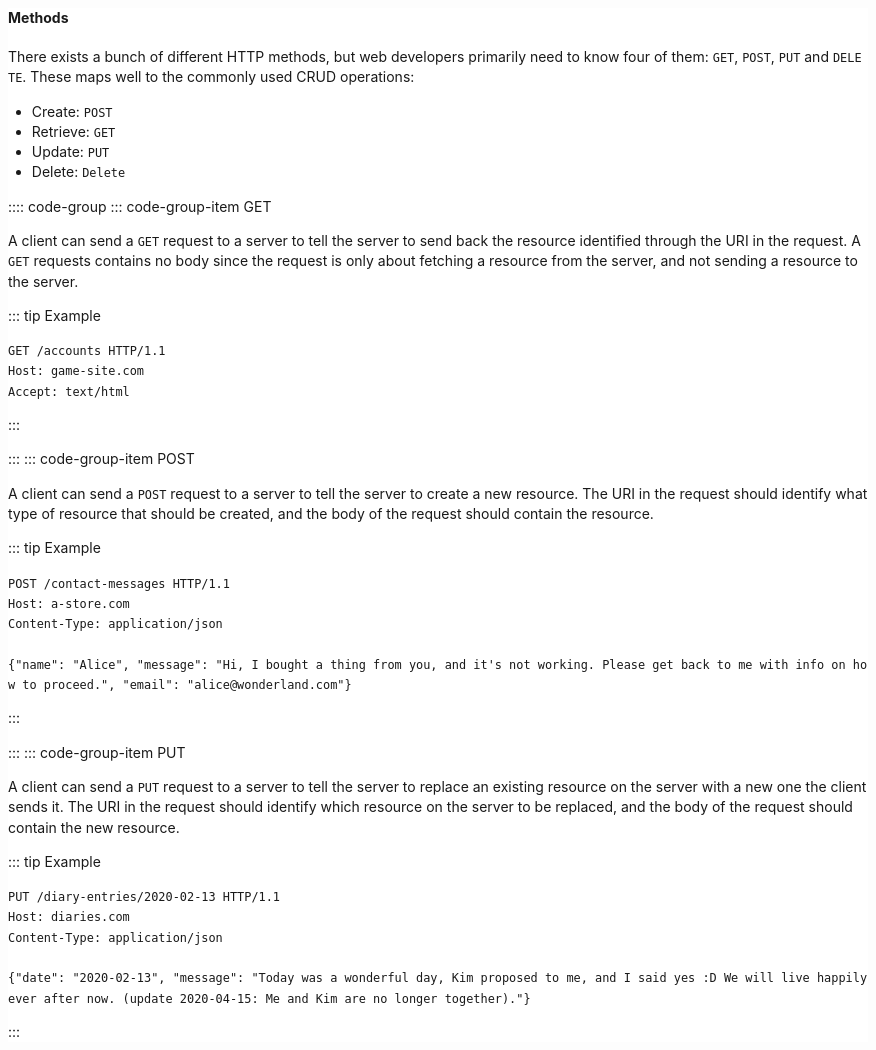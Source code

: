 </Figure>

#### Methods
There exists a bunch of different HTTP methods, but web developers primarily need to know four of them: `GET`, `POST`, `PUT` and `DELETE`. These maps well to the commonly used CRUD operations:

* Create: `POST`
* Retrieve: `GET`
* Update: `PUT`
* Delete: `Delete`

:::: code-group
::: code-group-item GET

A client can send a `GET` request to a server to tell the server to send back the resource identified through the URI in the request. A `GET` requests contains no body since the request is only about fetching a resource from the server, and not sending a resource to the server.

::: tip Example
```http
GET /accounts HTTP/1.1
Host: game-site.com
Accept: text/html
```
:::

:::
::: code-group-item POST

A client can send a `POST` request to a server to tell the server to create a new resource. The URI in the request should identify what type of resource that should be created, and the body of the request should contain the resource.

::: tip Example
```http
POST /contact-messages HTTP/1.1
Host: a-store.com
Content-Type: application/json

{"name": "Alice", "message": "Hi, I bought a thing from you, and it's not working. Please get back to me with info on how to proceed.", "email": "alice@wonderland.com"}
```
:::

:::
::: code-group-item PUT

A client can send a `PUT` request to a server to tell the server to replace an existing resource on the server with a new one the client sends it. The URI in the request should identify which resource on the server to be replaced, and the body of the request should contain the new resource.

::: tip Example
```http
PUT /diary-entries/2020-02-13 HTTP/1.1
Host: diaries.com
Content-Type: application/json

{"date": "2020-02-13", "message": "Today was a wonderful day, Kim proposed to me, and I said yes :D We will live happily ever after now. (update 2020-04-15: Me and Kim are no longer together)."}
```
:::
